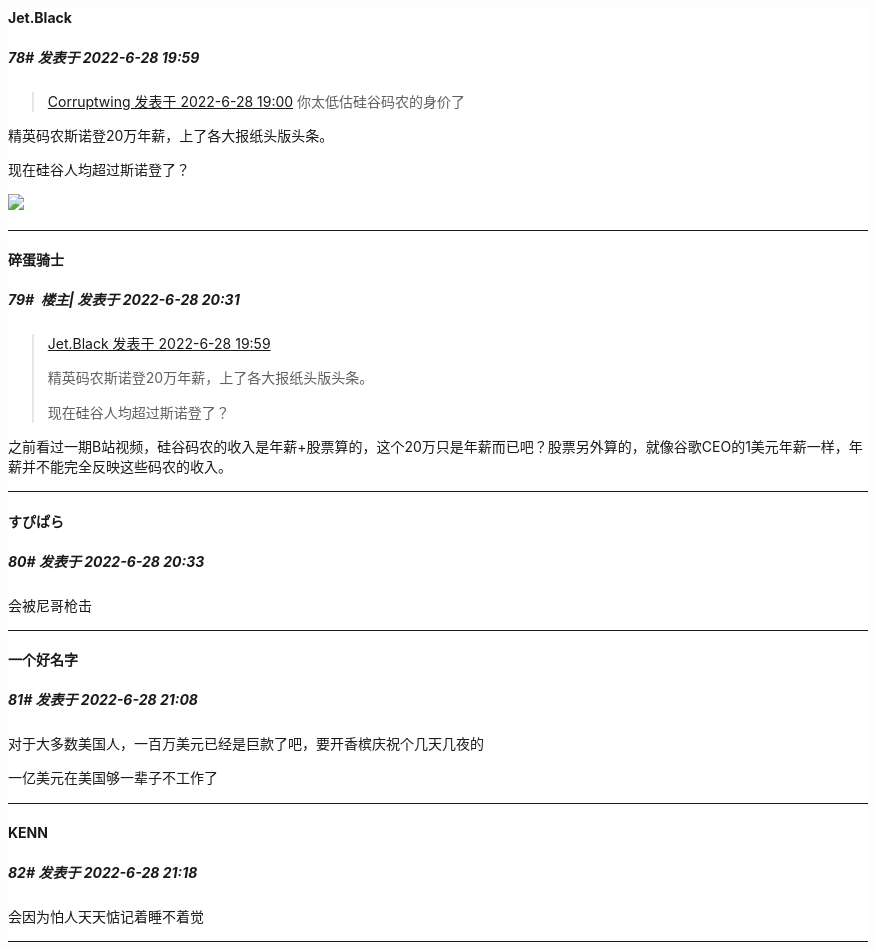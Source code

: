 ####  Jet.Black  
##### 78#       发表于 2022-6-28 19:59

<blockquote><a href="httphttps://bbs.saraba1st.com/2b/forum.php?mod=redirect&amp;goto=findpost&amp;pid=56448547&amp;ptid=2078161" target="_blank">Corruptwing 发表于 2022-6-28 19:00</a>
你太低估硅谷码农的身价了</blockquote>
精英码农斯诺登20万年薪，上了各大报纸头版头条。

现在硅谷人均超过斯诺登了？

<img src="https://static.saraba1st.com/image/smiley/face2017/009.gif" referrerpolicy="no-referrer">



*****

####  碎蛋骑士  
##### 79#         楼主| 发表于 2022-6-28 20:31

<blockquote><a href="httphttps://bbs.saraba1st.com/2b/forum.php?mod=redirect&amp;goto=findpost&amp;pid=56449051&amp;ptid=2078161" target="_blank">Jet.Black 发表于 2022-6-28 19:59</a>

精英码农斯诺登20万年薪，上了各大报纸头版头条。

现在硅谷人均超过斯诺登了？</blockquote>
之前看过一期B站视频，硅谷码农的收入是年薪+股票算的，这个20万只是年薪而已吧？股票另外算的，就像谷歌CEO的1美元年薪一样，年薪并不能完全反映这些码农的收入。



*****

####  すぴぱら  
##### 80#       发表于 2022-6-28 20:33

会被尼哥枪击



*****

####  一个好名字  
##### 81#       发表于 2022-6-28 21:08

对于大多数美国人，一百万美元已经是巨款了吧，要开香槟庆祝个几天几夜的

一亿美元在美国够一辈子不工作了



*****

####  KENN  
##### 82#       发表于 2022-6-28 21:18

会因为怕人天天惦记着睡不着觉



*****
